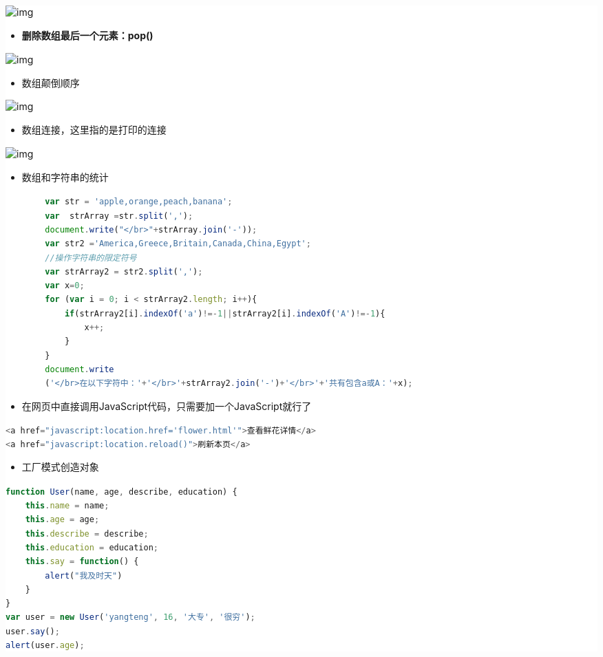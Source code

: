 ![img](https://gitee.com/theCompassWillAlsoGetLost/typora-picture-resources2/raw/master/img/8eeb8f86625c83625dc02268a9593794.png)

+ **删除数组最后一个元素：pop()**

![img](https://gitee.com/theCompassWillAlsoGetLost/typora-picture-resources2/raw/master/img/237b01aabf4cce37c236c18da260b943.png)

+ 数组颠倒顺序

![img](https://gitee.com/theCompassWillAlsoGetLost/typora-picture-resources2/raw/master/img/cfd95554840fcfc264655647633a8a1d.png)

+ 数组连接，这里指的是打印的连接

![img](https://gitee.com/theCompassWillAlsoGetLost/typora-picture-resources2/raw/master/img/32c5be3daf19cdbd68bb04e1a0f2e853.png)

+ 数组和字符串的统计

```JavaScript
        var str = 'apple,orange,peach,banana';
        var  strArray =str.split(',');
        document.write("</br>"+strArray.join('-'));
        var str2 ='America,Greece,Britain,Canada,China,Egypt';
		//操作字符串的限定符号
        var strArray2 = str2.split(',');
        var x=0;
        for (var i = 0; i < strArray2.length; i++){
            if(strArray2[i].indexOf('a')!=-1||strArray2[i].indexOf('A')!=-1){
                x++;
            }
        }
        document.write
        ('</br>在以下字符中：'+'</br>'+strArray2.join('-')+'</br>'+'共有包含a或A：'+x);
```

+ 在网页中直接调用JavaScript代码，只需要加一个JavaScript就行了

```JavaScript
<a href="javascript:location.href='flower.html'">查看鲜花详情</a>  
<a href="javascript:location.reload()">刷新本页</a>
```

+ 工厂模式创造对象

```JavaScript
function User(name, age, describe, education) {
	this.name = name;
	this.age = age;
	this.describe = describe;
	this.education = education;
	this.say = function() {
		alert("我及时天")
	}
}
var user = new User('yangteng', 16, '大专', '很穷');
user.say();
alert(user.age);
```
